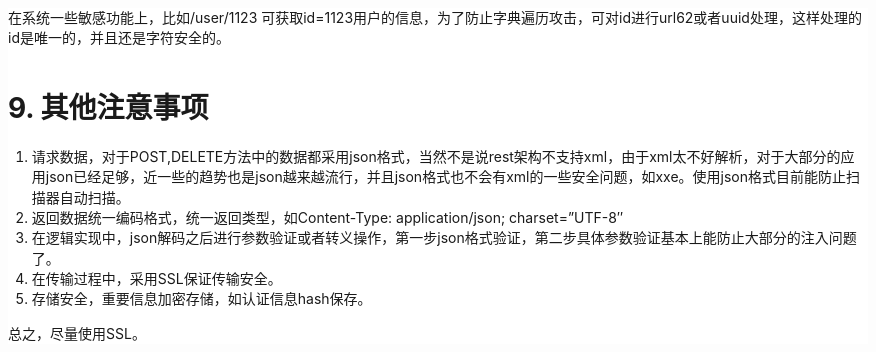 在系统一些敏感功能上，比如/user/1123 可获取id=1123用户的信息，为了防止字典遍历攻击，可对id进行url62或者uuid处理，这样处理的id是唯一的，并且还是字符安全的。

# 9. 其他注意事项
1. 请求数据，对于POST,DELETE方法中的数据都采用json格式，当然不是说rest架构不支持xml，由于xml太不好解析，对于大部分的应用json已经足够，近一些的趋势也是json越来越流行，并且json格式也不会有xml的一些安全问题，如xxe。使用json格式目前能防止扫描器自动扫描。 
2. 返回数据统一编码格式，统一返回类型，如Content-Type: application/json; charset=”UTF-8″ 
3. 在逻辑实现中，json解码之后进行参数验证或者转义操作，第一步json格式验证，第二步具体参数验证基本上能防止大部分的注入问题了。 
4. 在传输过程中，采用SSL保证传输安全。 
5. 存储安全，重要信息加密存储，如认证信息hash保存。

总之，尽量使用SSL。
